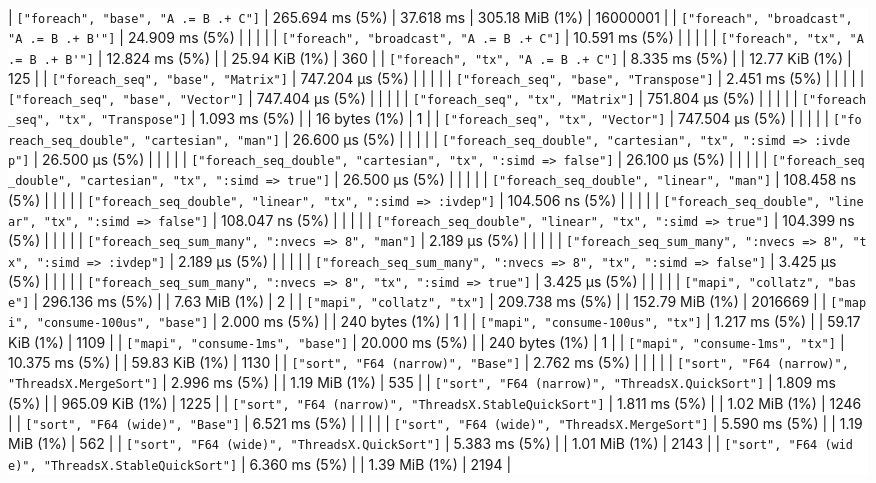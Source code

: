 | `["foreach", "base", "A .= B .+ C"]`                               | 265.694 ms (5%) | 37.618 ms | 305.18 MiB (1%) |    16000001 |
| `["foreach", "broadcast", "A .= B .+ B'"]`                         |  24.909 ms (5%) |           |                 |             |
| `["foreach", "broadcast", "A .= B .+ C"]`                          |  10.591 ms (5%) |           |                 |             |
| `["foreach", "tx", "A .= B .+ B'"]`                                |  12.824 ms (5%) |           |  25.94 KiB (1%) |         360 |
| `["foreach", "tx", "A .= B .+ C"]`                                 |   8.335 ms (5%) |           |  12.77 KiB (1%) |         125 |
| `["foreach_seq", "base", "Matrix"]`                                | 747.204 μs (5%) |           |                 |             |
| `["foreach_seq", "base", "Transpose"]`                             |   2.451 ms (5%) |           |                 |             |
| `["foreach_seq", "base", "Vector"]`                                | 747.404 μs (5%) |           |                 |             |
| `["foreach_seq", "tx", "Matrix"]`                                  | 751.804 μs (5%) |           |                 |             |
| `["foreach_seq", "tx", "Transpose"]`                               |   1.093 ms (5%) |           |   16 bytes (1%) |           1 |
| `["foreach_seq", "tx", "Vector"]`                                  | 747.504 μs (5%) |           |                 |             |
| `["foreach_seq_double", "cartesian", "man"]`                       |  26.600 μs (5%) |           |                 |             |
| `["foreach_seq_double", "cartesian", "tx", ":simd => :ivdep"]`     |  26.500 μs (5%) |           |                 |             |
| `["foreach_seq_double", "cartesian", "tx", ":simd => false"]`      |  26.100 μs (5%) |           |                 |             |
| `["foreach_seq_double", "cartesian", "tx", ":simd => true"]`       |  26.500 μs (5%) |           |                 |             |
| `["foreach_seq_double", "linear", "man"]`                          | 108.458 ns (5%) |           |                 |             |
| `["foreach_seq_double", "linear", "tx", ":simd => :ivdep"]`        | 104.506 ns (5%) |           |                 |             |
| `["foreach_seq_double", "linear", "tx", ":simd => false"]`         | 108.047 ns (5%) |           |                 |             |
| `["foreach_seq_double", "linear", "tx", ":simd => true"]`          | 104.399 ns (5%) |           |                 |             |
| `["foreach_seq_sum_many", ":nvecs => 8", "man"]`                   |   2.189 μs (5%) |           |                 |             |
| `["foreach_seq_sum_many", ":nvecs => 8", "tx", ":simd => :ivdep"]` |   2.189 μs (5%) |           |                 |             |
| `["foreach_seq_sum_many", ":nvecs => 8", "tx", ":simd => false"]`  |   3.425 μs (5%) |           |                 |             |
| `["foreach_seq_sum_many", ":nvecs => 8", "tx", ":simd => true"]`   |   3.425 μs (5%) |           |                 |             |
| `["mapi", "collatz", "base"]`                                      | 296.136 ms (5%) |           |   7.63 MiB (1%) |           2 |
| `["mapi", "collatz", "tx"]`                                        | 209.738 ms (5%) |           | 152.79 MiB (1%) |     2016669 |
| `["mapi", "consume-100us", "base"]`                                |   2.000 ms (5%) |           |  240 bytes (1%) |           1 |
| `["mapi", "consume-100us", "tx"]`                                  |   1.217 ms (5%) |           |  59.17 KiB (1%) |        1109 |
| `["mapi", "consume-1ms", "base"]`                                  |  20.000 ms (5%) |           |  240 bytes (1%) |           1 |
| `["mapi", "consume-1ms", "tx"]`                                    |  10.375 ms (5%) |           |  59.83 KiB (1%) |        1130 |
| `["sort", "F64 (narrow)", "Base"]`                                 |   2.762 ms (5%) |           |                 |             |
| `["sort", "F64 (narrow)", "ThreadsX.MergeSort"]`                   |   2.996 ms (5%) |           |   1.19 MiB (1%) |         535 |
| `["sort", "F64 (narrow)", "ThreadsX.QuickSort"]`                   |   1.809 ms (5%) |           | 965.09 KiB (1%) |        1225 |
| `["sort", "F64 (narrow)", "ThreadsX.StableQuickSort"]`             |   1.811 ms (5%) |           |   1.02 MiB (1%) |        1246 |
| `["sort", "F64 (wide)", "Base"]`                                   |   6.521 ms (5%) |           |                 |             |
| `["sort", "F64 (wide)", "ThreadsX.MergeSort"]`                     |   5.590 ms (5%) |           |   1.19 MiB (1%) |         562 |
| `["sort", "F64 (wide)", "ThreadsX.QuickSort"]`                     |   5.383 ms (5%) |           |   1.01 MiB (1%) |        2143 |
| `["sort", "F64 (wide)", "ThreadsX.StableQuickSort"]`               |   6.360 ms (5%) |           |   1.39 MiB (1%) |        2194 |